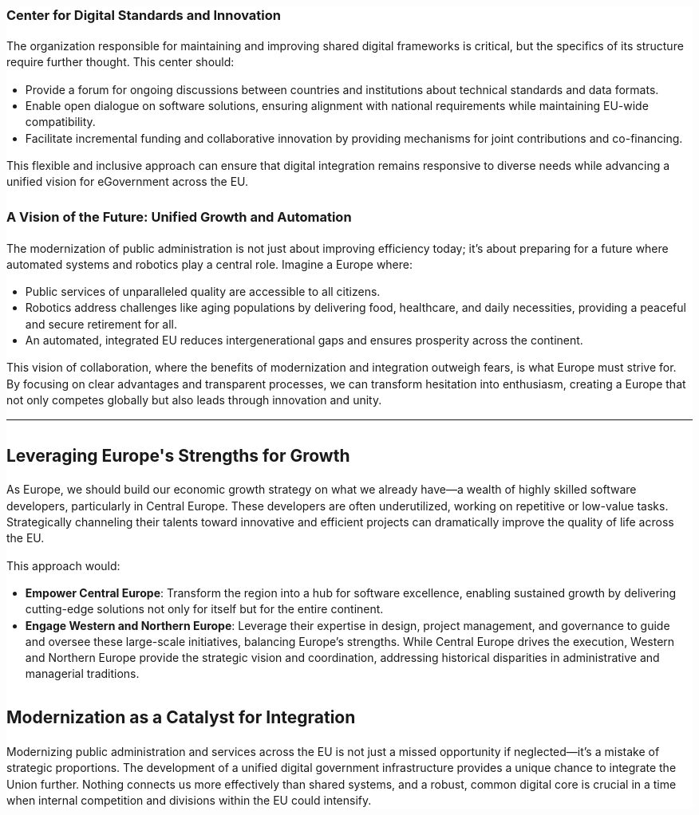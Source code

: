 ### Center for Digital Standards and Innovation

The organization responsible for maintaining and improving shared digital frameworks is critical, but the specifics of its structure require further thought. This center should:
- Provide a forum for ongoing discussions between countries and institutions about technical standards and data formats.
- Enable open dialogue on software solutions, ensuring alignment with national requirements while maintaining EU-wide compatibility.
- Facilitate incremental funding and collaborative innovation by providing mechanisms for joint contributions and co-financing.

This flexible and inclusive approach can ensure that digital integration remains responsive to diverse needs while advancing a unified vision for eGovernment across the EU.

### A Vision of the Future: Unified Growth and Automation

The modernization of public administration is not just about improving efficiency today; it’s about preparing for a future where automated systems and robotics play a central role. Imagine a Europe where:
- Public services of unparalleled quality are accessible to all citizens.
- Robotics address challenges like aging populations by delivering food, healthcare, and daily necessities, providing a peaceful and secure retirement for all.
- An automated, integrated EU reduces intergenerational gaps and ensures prosperity across the continent.

This vision of collaboration, where the benefits of modernization and integration outweigh fears, is what Europe must strive for. By focusing on clear advantages and transparent processes, we can transform hesitation into enthusiasm, creating a Europe that not only competes globally but also leads through innovation and unity.

---

## Leveraging Europe's Strengths for Growth

As Europe, we should build our economic growth strategy on what we already have—a wealth of highly skilled software developers, particularly in Central Europe. These developers are often underutilized, working on repetitive or low-value tasks. Strategically channeling their talents toward innovative and efficient projects can dramatically improve the quality of life across the EU. 

This approach would:
- **Empower Central Europe**: Transform the region into a hub for software excellence, enabling sustained growth by delivering cutting-edge solutions not only for itself but for the entire continent.
- **Engage Western and Northern Europe**: Leverage their expertise in design, project management, and governance to guide and oversee these large-scale initiatives, balancing Europe’s strengths. While Central Europe drives the execution, Western and Northern Europe provide the strategic vision and coordination, addressing historical disparities in administrative and managerial traditions.

## Modernization as a Catalyst for Integration

Modernizing public administration and services across the EU is not just a missed opportunity if neglected—it’s a mistake of strategic proportions. The development of a unified digital government infrastructure provides a unique chance to integrate the Union further. Nothing connects us more effectively than shared systems, and a robust, common digital core is crucial in a time when internal competition and divisions within the EU could intensify.
